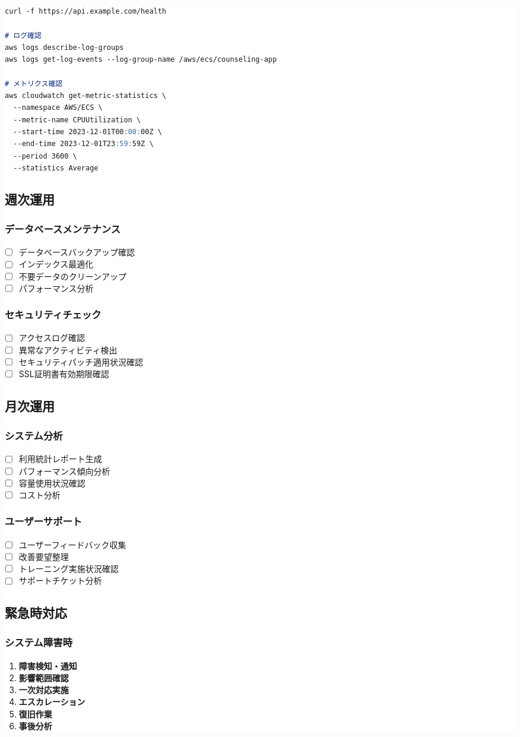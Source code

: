 ```markdown
curl -f https://api.example.com/health

# ログ確認
aws logs describe-log-groups
aws logs get-log-events --log-group-name /aws/ecs/counseling-app

# メトリクス確認
aws cloudwatch get-metric-statistics \
  --namespace AWS/ECS \
  --metric-name CPUUtilization \
  --start-time 2023-12-01T00:00:00Z \
  --end-time 2023-12-01T23:59:59Z \
  --period 3600 \
  --statistics Average
```

## 週次運用

### データベースメンテナンス
- [ ] データベースバックアップ確認
- [ ] インデックス最適化
- [ ] 不要データのクリーンアップ
- [ ] パフォーマンス分析

### セキュリティチェック
- [ ] アクセスログ確認
- [ ] 異常なアクティビティ検出
- [ ] セキュリティパッチ適用状況確認
- [ ] SSL証明書有効期限確認

## 月次運用

### システム分析
- [ ] 利用統計レポート生成
- [ ] パフォーマンス傾向分析
- [ ] 容量使用状況確認
- [ ] コスト分析

### ユーザーサポート
- [ ] ユーザーフィードバック収集
- [ ] 改善要望整理
- [ ] トレーニング実施状況確認
- [ ] サポートチケット分析

## 緊急時対応

### システム障害時
1. **障害検知・通知**
2. **影響範囲確認**
3. **一次対応実施**
4. **エスカレーション**
5. **復旧作業**
6. **事後分析**
